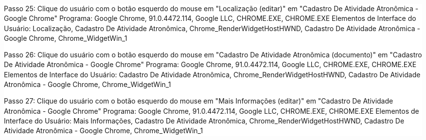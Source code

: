 Passo 25: Clique do usuário com o botão esquerdo do mouse em "Localização (editar)" em "Cadastro De Atividade Atronômica - Google Chrome"
Programa: Google Chrome, 91.0.4472.114, Google LLC, CHROME.EXE, CHROME.EXE
Elementos de Interface do Usuário: Localização, Cadastro De Atividade Atronômica, Chrome_RenderWidgetHostHWND, Cadastro De Atividade Atronômica - Google Chrome, Chrome_WidgetWin_1

Passo 26: Clique do usuário com o botão esquerdo do mouse em "Cadastro De Atividade Atronômica (documento)" em "Cadastro De Atividade Atronômica - Google Chrome"
Programa: Google Chrome, 91.0.4472.114, Google LLC, CHROME.EXE, CHROME.EXE
Elementos de Interface do Usuário: Cadastro De Atividade Atronômica, Chrome_RenderWidgetHostHWND, Cadastro De Atividade Atronômica - Google Chrome, Chrome_WidgetWin_1

Passo 27: Clique do usuário com o botão esquerdo do mouse em "Mais Informações (editar)" em "Cadastro De Atividade Atronômica - Google Chrome"
Programa: Google Chrome, 91.0.4472.114, Google LLC, CHROME.EXE, CHROME.EXE
Elementos de Interface do Usuário: Mais Informações, Cadastro De Atividade Atronômica, Chrome_RenderWidgetHostHWND, Cadastro De Atividade Atronômica - Google Chrome, Chrome_WidgetWin_1